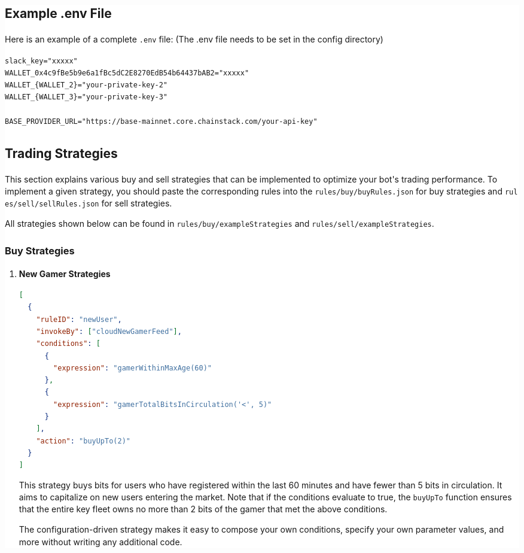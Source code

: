 ## Example .env File

Here is an example of a complete `.env` file:
(The .env file needs to be set in the config directory)

```env
slack_key="xxxxx"
WALLET_0x4c9fBe5b9e6a1fBc5dC2E8270EdB54b64437bAB2="xxxxx"
WALLET_{WALLET_2}="your-private-key-2"
WALLET_{WALLET_3}="your-private-key-3"

BASE_PROVIDER_URL="https://base-mainnet.core.chainstack.com/your-api-key"
```

## Trading Strategies

This section explains various buy and sell strategies that can be implemented to optimize your bot's trading performance. To implement a given strategy, you should paste the corresponding rules into the `rules/buy/buyRules.json` for buy strategies and `rules/sell/sellRules.json` for sell strategies.

All strategies shown below can be found in `rules/buy/exampleStrategies` and `rules/sell/exampleStrategies`.

### Buy Strategies

1. **New Gamer Strategies**

   ```json
   [
     {
       "ruleID": "newUser",
       "invokeBy": ["cloudNewGamerFeed"],
       "conditions": [
         {
           "expression": "gamerWithinMaxAge(60)"
         },
         {
           "expression": "gamerTotalBitsInCirculation('<', 5)"
         }
       ],
       "action": "buyUpTo(2)"
     }
   ]
   ```

   This strategy buys bits for users who have registered within the last 60 minutes and have fewer than 5 bits in circulation. It aims to capitalize on new users entering the market. Note that if the conditions evaluate to true, the `buyUpTo` function ensures that the entire key fleet owns no more than 2 bits of the gamer that met the above conditions.

   The configuration-driven strategy makes it easy to compose your own conditions, specify your own parameter values, and more without writing any additional code.
